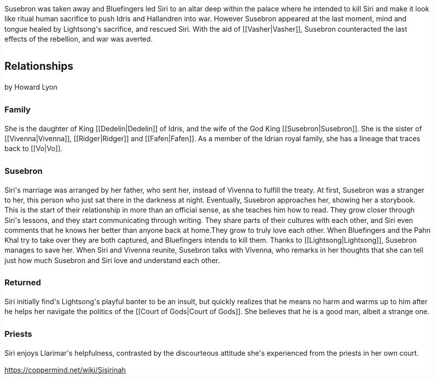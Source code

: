 Susebron was taken away and Bluefingers led Siri to an altar deep within the palace where he intended to kill Siri and make it look like ritual human sacrifice to push Idris and Hallandren into war. However Susebron appeared at the last moment, mind and tongue healed by Lightsong's sacrifice, and rescued Siri.
With the aid of [[Vasher\|Vasher]], Susebron counteracted the last effects of the rebellion, and war was averted.

## Relationships
 by  Howard Lyon 
### Family
She is the daughter of King [[Dedelin\|Dedelin]] of Idris, and the wife of the God King [[Susebron\|Susebron]]. She is the sister of [[Vivenna\|Vivenna]], [[Ridger\|Ridger]] and [[Fafen\|Fafen]]. As a member of the Idrian royal family, she has a lineage that traces back to [[Vo\|Vo]].

### Susebron
Siri's marriage was arranged by her father, who sent her, instead of Vivenna to fulfill the treaty. At first, Susebron was a stranger to her, this person who just sat there in the darkness at night. Eventually, Susebron approaches her, showing her a storybook. This is the start of their relationship in more than an official sense, as she teaches him how to read. They grow closer through Siri's lessons, and they start communicating through writing. They share parts of their cultures with each other, and Siri even comments that he knows her better than anyone back at home.They grow to truly love each other.  When Bluefingers and the Pahn Khal try to take over they are both captured, and Bluefingers intends to kill them. Thanks to [[Lightsong\|Lightsong]], Susebron manages to save her. When Siri and Vivenna reunite, Susebron talks with Vivenna, who remarks in her thoughts that she can tell just how much Susebron and Siri love and understand each other.

### Returned
Siri initially find's Lightsong's playful banter to be an insult, but quickly realizes that he means no harm and warms up to him after he helps her navigate the politics of the [[Court of Gods\|Court of Gods]]. She believes that he is a good man, albeit a strange one.

### Priests
Siri enjoys Llarimar's helpfulness, contrasted by the discourteous attitude she's experienced from the priests in her own court.



https://coppermind.net/wiki/Sisirinah